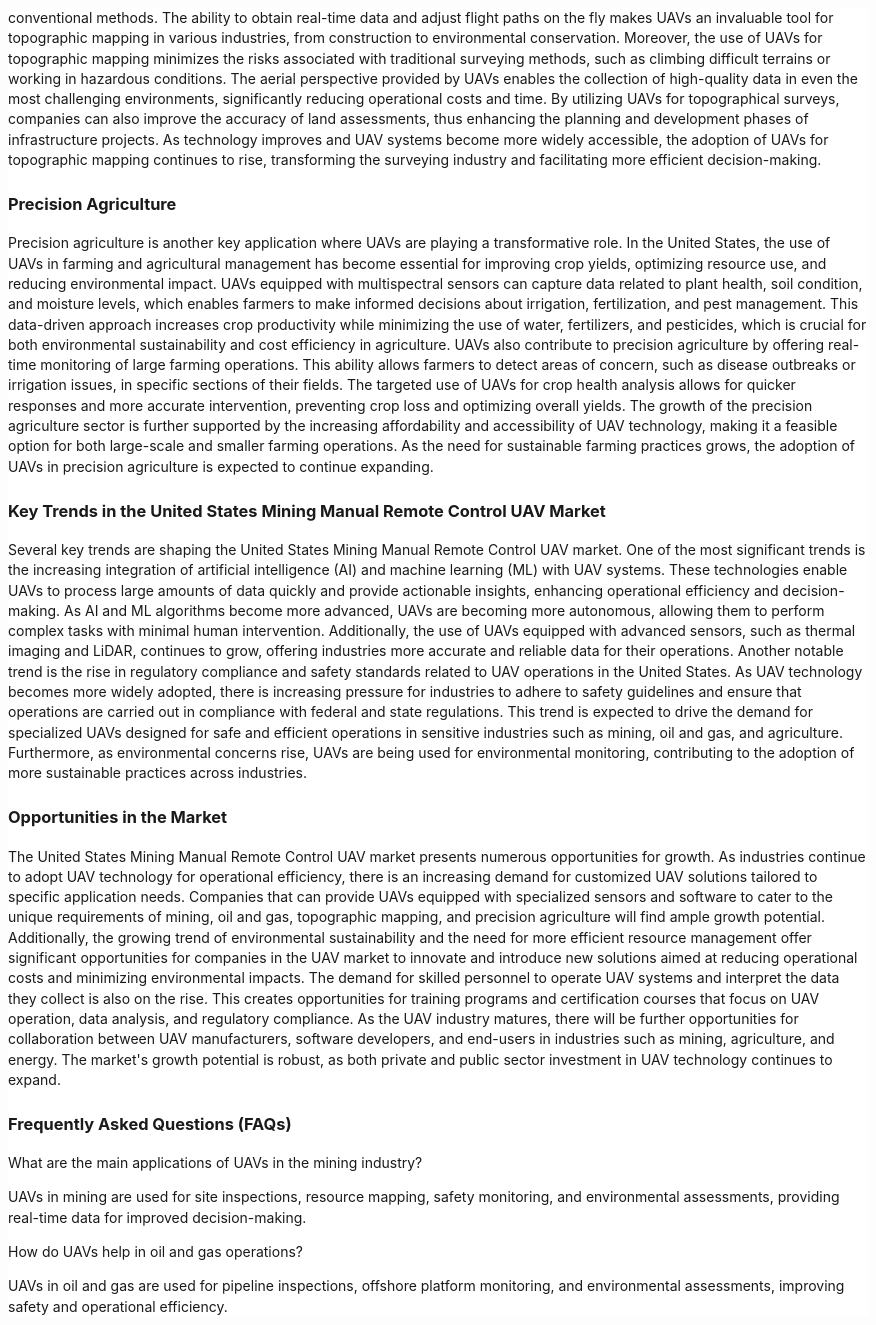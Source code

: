 conventional methods. The ability to obtain real-time data and adjust flight paths on the fly makes UAVs an invaluable tool for topographic mapping in various industries, from construction to environmental conservation. Moreover, the use of UAVs for topographic mapping minimizes the risks associated with traditional surveying methods, such as climbing difficult terrains or working in hazardous conditions. The aerial perspective provided by UAVs enables the collection of high-quality data in even the most challenging environments, significantly reducing operational costs and time. By utilizing UAVs for topographical surveys, companies can also improve the accuracy of land assessments, thus enhancing the planning and development phases of infrastructure projects. As technology improves and UAV systems become more widely accessible, the adoption of UAVs for topographic mapping continues to rise, transforming the surveying industry and facilitating more efficient decision-making. <h3>Precision Agriculture</h3> <p>Precision agriculture is another key application where UAVs are playing a transformative role. In the United States, the use of UAVs in farming and agricultural management has become essential for improving crop yields, optimizing resource use, and reducing environmental impact. UAVs equipped with multispectral sensors can capture data related to plant health, soil condition, and moisture levels, which enables farmers to make informed decisions about irrigation, fertilization, and pest management. This data-driven approach increases crop productivity while minimizing the use of water, fertilizers, and pesticides, which is crucial for both environmental sustainability and cost efficiency in agriculture. UAVs also contribute to precision agriculture by offering real-time monitoring of large farming operations. This ability allows farmers to detect areas of concern, such as disease outbreaks or irrigation issues, in specific sections of their fields. The targeted use of UAVs for crop health analysis allows for quicker responses and more accurate intervention, preventing crop loss and optimizing overall yields. The growth of the precision agriculture sector is further supported by the increasing affordability and accessibility of UAV technology, making it a feasible option for both large-scale and smaller farming operations. As the need for sustainable farming practices grows, the adoption of UAVs in precision agriculture is expected to continue expanding. <h3>Key Trends in the United States Mining Manual Remote Control UAV Market</h3> <p>Several key trends are shaping the United States Mining Manual Remote Control UAV market. One of the most significant trends is the increasing integration of artificial intelligence (AI) and machine learning (ML) with UAV systems. These technologies enable UAVs to process large amounts of data quickly and provide actionable insights, enhancing operational efficiency and decision-making. As AI and ML algorithms become more advanced, UAVs are becoming more autonomous, allowing them to perform complex tasks with minimal human intervention. Additionally, the use of UAVs equipped with advanced sensors, such as thermal imaging and LiDAR, continues to grow, offering industries more accurate and reliable data for their operations. Another notable trend is the rise in regulatory compliance and safety standards related to UAV operations in the United States. As UAV technology becomes more widely adopted, there is increasing pressure for industries to adhere to safety guidelines and ensure that operations are carried out in compliance with federal and state regulations. This trend is expected to drive the demand for specialized UAVs designed for safe and efficient operations in sensitive industries such as mining, oil and gas, and agriculture. Furthermore, as environmental concerns rise, UAVs are being used for environmental monitoring, contributing to the adoption of more sustainable practices across industries. <h3>Opportunities in the Market</h3> <p>The United States Mining Manual Remote Control UAV market presents numerous opportunities for growth. As industries continue to adopt UAV technology for operational efficiency, there is an increasing demand for customized UAV solutions tailored to specific application needs. Companies that can provide UAVs equipped with specialized sensors and software to cater to the unique requirements of mining, oil and gas, topographic mapping, and precision agriculture will find ample growth potential. Additionally, the growing trend of environmental sustainability and the need for more efficient resource management offer significant opportunities for companies in the UAV market to innovate and introduce new solutions aimed at reducing operational costs and minimizing environmental impacts. The demand for skilled personnel to operate UAV systems and interpret the data they collect is also on the rise. This creates opportunities for training programs and certification courses that focus on UAV operation, data analysis, and regulatory compliance. As the UAV industry matures, there will be further opportunities for collaboration between UAV manufacturers, software developers, and end-users in industries such as mining, agriculture, and energy. The market's growth potential is robust, as both private and public sector investment in UAV technology continues to expand. <h3>Frequently Asked Questions (FAQs)</h3> <p>What are the main applications of UAVs in the mining industry?</p> <p>UAVs in mining are used for site inspections, resource mapping, safety monitoring, and environmental assessments, providing real-time data for improved decision-making.</p> <p>How do UAVs help in oil and gas operations?</p> <p>UAVs in oil and gas are used for pipeline inspections, offshore platform monitoring, and environmental assessments, improving safety and operational efficiency.</p>